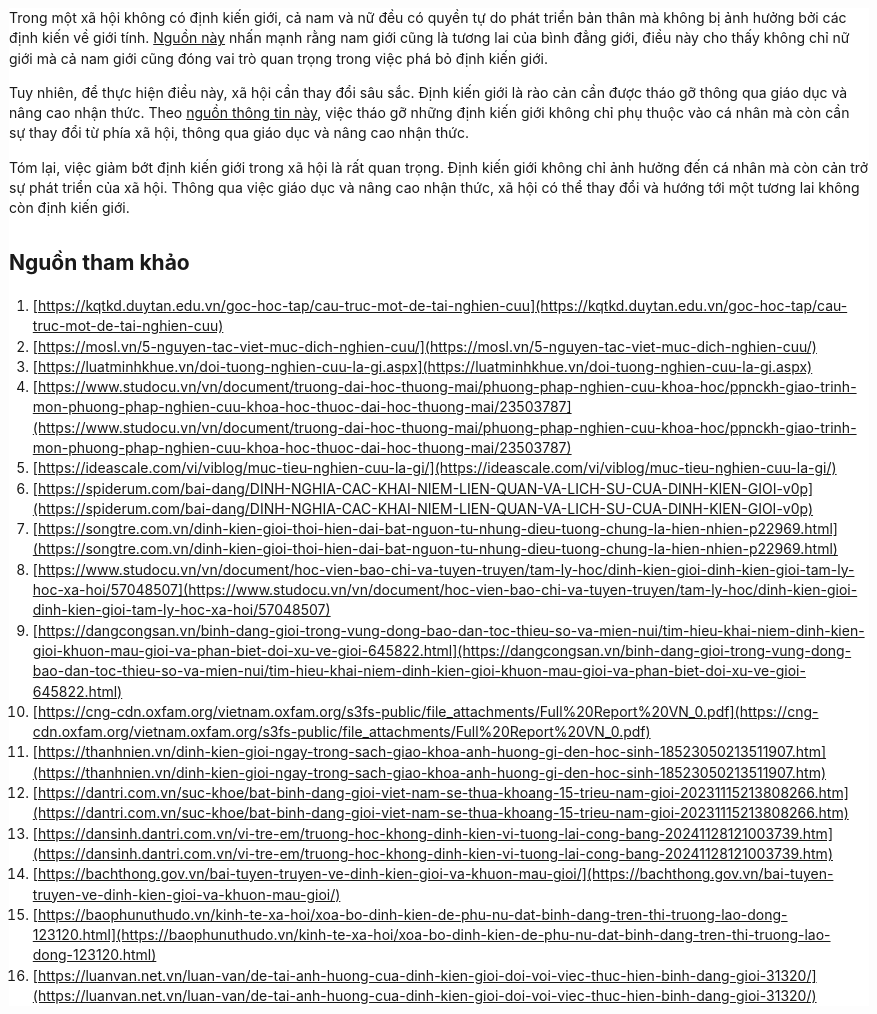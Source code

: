 Trong một xã hội không có định kiến giới, cả nam và nữ đều có quyền tự do phát triển bản thân mà không bị ảnh hưởng bởi các định kiến về giới tính. <a href="http://www.phantichkinhte123.com/2021/03/nam-gioi-la-tuong-lai-cua-binh-ang-gioi.html">Nguồn này</a> nhấn mạnh rằng nam giới cũng là tương lai của bình đẳng giới, điều này cho thấy không chỉ nữ giới mà cả nam giới cũng đóng vai trò quan trọng trong việc phá bỏ định kiến giới.

Tuy nhiên, để thực hiện điều này, xã hội cần thay đổi sâu sắc. Định kiến giới là rào cản cần được tháo gỡ thông qua giáo dục và nâng cao nhận thức. Theo <a href="https://www.baobaclieu.vn/doi-song-xa-hoi/dinh-kien-gioi-rao-can-can-duoc-thao-go!-89733.html">nguồn thông tin này</a>, việc tháo gỡ những định kiến giới không chỉ phụ thuộc vào cá nhân mà còn cần sự thay đổi từ phía xã hội, thông qua giáo dục và nâng cao nhận thức.

Tóm lại, việc giảm bớt định kiến giới trong xã hội là rất quan trọng. Định kiến giới không chỉ ảnh hưởng đến cá nhân mà còn cản trở sự phát triển của xã hội. Thông qua việc giáo dục và nâng cao nhận thức, xã hội có thể thay đổi và hướng tới một tương lai không còn định kiến giới.

## Nguồn tham khảo

1. [https://kqtkd.duytan.edu.vn/goc-hoc-tap/cau-truc-mot-de-tai-nghien-cuu](https://kqtkd.duytan.edu.vn/goc-hoc-tap/cau-truc-mot-de-tai-nghien-cuu)
2. [https://mosl.vn/5-nguyen-tac-viet-muc-dich-nghien-cuu/](https://mosl.vn/5-nguyen-tac-viet-muc-dich-nghien-cuu/)
3. [https://luatminhkhue.vn/doi-tuong-nghien-cuu-la-gi.aspx](https://luatminhkhue.vn/doi-tuong-nghien-cuu-la-gi.aspx)
4. [https://www.studocu.vn/vn/document/truong-dai-hoc-thuong-mai/phuong-phap-nghien-cuu-khoa-hoc/ppnckh-giao-trinh-mon-phuong-phap-nghien-cuu-khoa-hoc-thuoc-dai-hoc-thuong-mai/23503787](https://www.studocu.vn/vn/document/truong-dai-hoc-thuong-mai/phuong-phap-nghien-cuu-khoa-hoc/ppnckh-giao-trinh-mon-phuong-phap-nghien-cuu-khoa-hoc-thuoc-dai-hoc-thuong-mai/23503787)
5. [https://ideascale.com/vi/viblog/muc-tieu-nghien-cuu-la-gi/](https://ideascale.com/vi/viblog/muc-tieu-nghien-cuu-la-gi/)
6. [https://spiderum.com/bai-dang/DINH-NGHIA-CAC-KHAI-NIEM-LIEN-QUAN-VA-LICH-SU-CUA-DINH-KIEN-GIOI-v0p](https://spiderum.com/bai-dang/DINH-NGHIA-CAC-KHAI-NIEM-LIEN-QUAN-VA-LICH-SU-CUA-DINH-KIEN-GIOI-v0p)
7. [https://songtre.com.vn/dinh-kien-gioi-thoi-hien-dai-bat-nguon-tu-nhung-dieu-tuong-chung-la-hien-nhien-p22969.html](https://songtre.com.vn/dinh-kien-gioi-thoi-hien-dai-bat-nguon-tu-nhung-dieu-tuong-chung-la-hien-nhien-p22969.html)
8. [https://www.studocu.vn/vn/document/hoc-vien-bao-chi-va-tuyen-truyen/tam-ly-hoc/dinh-kien-gioi-dinh-kien-gioi-tam-ly-hoc-xa-hoi/57048507](https://www.studocu.vn/vn/document/hoc-vien-bao-chi-va-tuyen-truyen/tam-ly-hoc/dinh-kien-gioi-dinh-kien-gioi-tam-ly-hoc-xa-hoi/57048507)
9. [https://dangcongsan.vn/binh-dang-gioi-trong-vung-dong-bao-dan-toc-thieu-so-va-mien-nui/tim-hieu-khai-niem-dinh-kien-gioi-khuon-mau-gioi-va-phan-biet-doi-xu-ve-gioi-645822.html](https://dangcongsan.vn/binh-dang-gioi-trong-vung-dong-bao-dan-toc-thieu-so-va-mien-nui/tim-hieu-khai-niem-dinh-kien-gioi-khuon-mau-gioi-va-phan-biet-doi-xu-ve-gioi-645822.html)
10. [https://cng-cdn.oxfam.org/vietnam.oxfam.org/s3fs-public/file_attachments/Full%20Report%20VN_0.pdf](https://cng-cdn.oxfam.org/vietnam.oxfam.org/s3fs-public/file_attachments/Full%20Report%20VN_0.pdf)
11. [https://thanhnien.vn/dinh-kien-gioi-ngay-trong-sach-giao-khoa-anh-huong-gi-den-hoc-sinh-18523050213511907.htm](https://thanhnien.vn/dinh-kien-gioi-ngay-trong-sach-giao-khoa-anh-huong-gi-den-hoc-sinh-18523050213511907.htm)
12. [https://dantri.com.vn/suc-khoe/bat-binh-dang-gioi-viet-nam-se-thua-khoang-15-trieu-nam-gioi-20231115213808266.htm](https://dantri.com.vn/suc-khoe/bat-binh-dang-gioi-viet-nam-se-thua-khoang-15-trieu-nam-gioi-20231115213808266.htm)
13. [https://dansinh.dantri.com.vn/vi-tre-em/truong-hoc-khong-dinh-kien-vi-tuong-lai-cong-bang-20241128121003739.htm](https://dansinh.dantri.com.vn/vi-tre-em/truong-hoc-khong-dinh-kien-vi-tuong-lai-cong-bang-20241128121003739.htm)
14. [https://bachthong.gov.vn/bai-tuyen-truyen-ve-dinh-kien-gioi-va-khuon-mau-gioi/](https://bachthong.gov.vn/bai-tuyen-truyen-ve-dinh-kien-gioi-va-khuon-mau-gioi/)
15. [https://baophunuthudo.vn/kinh-te-xa-hoi/xoa-bo-dinh-kien-de-phu-nu-dat-binh-dang-tren-thi-truong-lao-dong-123120.html](https://baophunuthudo.vn/kinh-te-xa-hoi/xoa-bo-dinh-kien-de-phu-nu-dat-binh-dang-tren-thi-truong-lao-dong-123120.html)
16. [https://luanvan.net.vn/luan-van/de-tai-anh-huong-cua-dinh-kien-gioi-doi-voi-viec-thuc-hien-binh-dang-gioi-31320/](https://luanvan.net.vn/luan-van/de-tai-anh-huong-cua-dinh-kien-gioi-doi-voi-viec-thuc-hien-binh-dang-gioi-31320/)